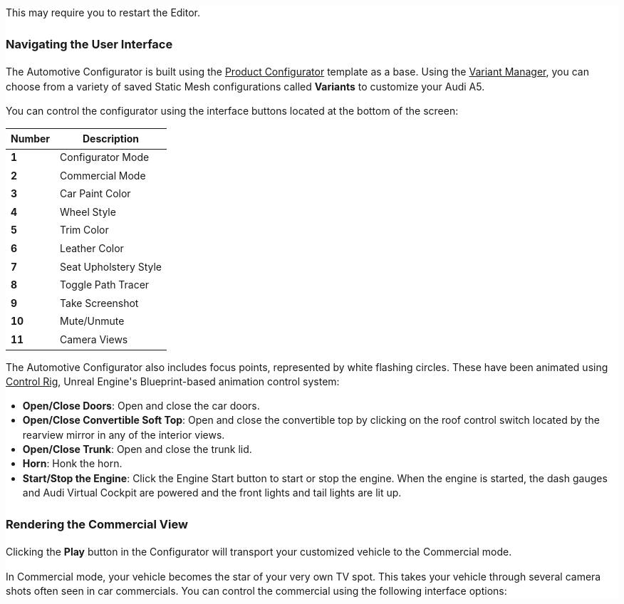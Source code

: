 This may require you to restart the Editor.

### Navigating the User Interface

The Automotive Configurator is built using the [Product Configurator](/documentation/en-us/unreal-engine/product-configurator-template-in-unreal-engine) template as a base. Using the [Variant Manager](/documentation/en-us/unreal-engine/variant-manager-template-overview), you can choose from a variety of saved Static Mesh configurations called **Variants** to customize your Audi A5.

You can control the configurator using the interface buttons located at the bottom of the screen:

| **Number** | **Description** |
| --- | --- |
| **1** | Configurator Mode |
| **2** | Commercial Mode |
| **3** | Car Paint Color |
| **4** | Wheel Style |
| **5** | Trim Color |
| **6** | Leather Color |
| **7** | Seat Upholstery Style |
| **8** | Toggle Path Tracer |
| **9** | Take Screenshot |
| **10** | Mute/Unmute |
| **11** | Camera Views |

The Automotive Configurator also includes focus points, represented by white flashing circles. These have been animated using [Control Rig](/documentation/en-us/unreal-engine/control-rig-in-unreal-engine), Unreal Engine's Blueprint-based animation control system:

-   **Open/Close Doors**: Open and close the car doors.
-   **Open/Close Convertible Soft Top**: Open and close the convertible top by clicking on the roof control switch located by the rearview mirror in any of the interior views.
-   **Open/Close Trunk**: Open and close the trunk lid.
-   **Horn**: Honk the horn.
-   **Start/Stop the Engine**: Click the Engine Start button to start or stop the engine. When the engine is started, the dash gauges and Audi Virtual Cockpit are powered and the front lights and tail lights are lit up.

### Rendering the Commercial View

Clicking the **Play** button in the Configurator will transport your customized vehicle to the Commercial mode.

In Commercial mode, your vehicle becomes the star of your very own TV spot. This takes your vehicle through several camera shots often seen in car commercials. You can control the commercial using the following interface options:
